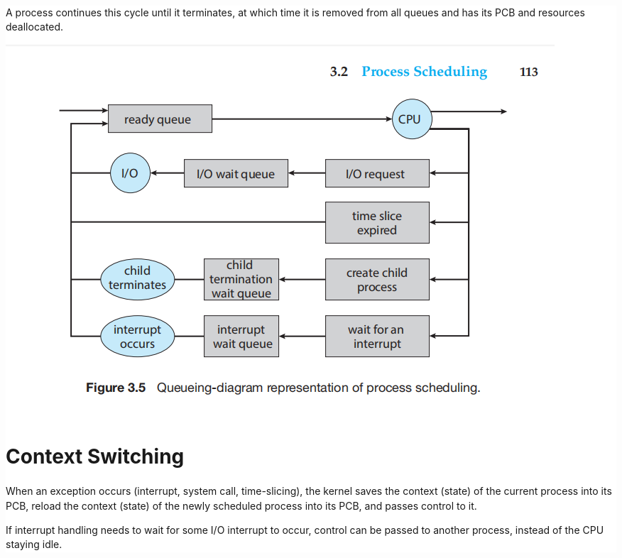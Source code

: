 A process continues this cycle until it terminates, at which time it is removed from all queues and has its PCB and resources deallocated.

  ![Queueing diagram for process scheduling](./imgs/queueing-diagram-proces-scheduling.png)


# Context Switching
When an exception occurs (interrupt, system call, time-slicing), the kernel saves the context (state) of the current process into its PCB, reload the context (state) of the newly scheduled process into its PCB, and passes control to it.

If interrupt handling needs to wait for some I/O interrupt to occur, control can be passed to another process, instead of the CPU staying idle.
